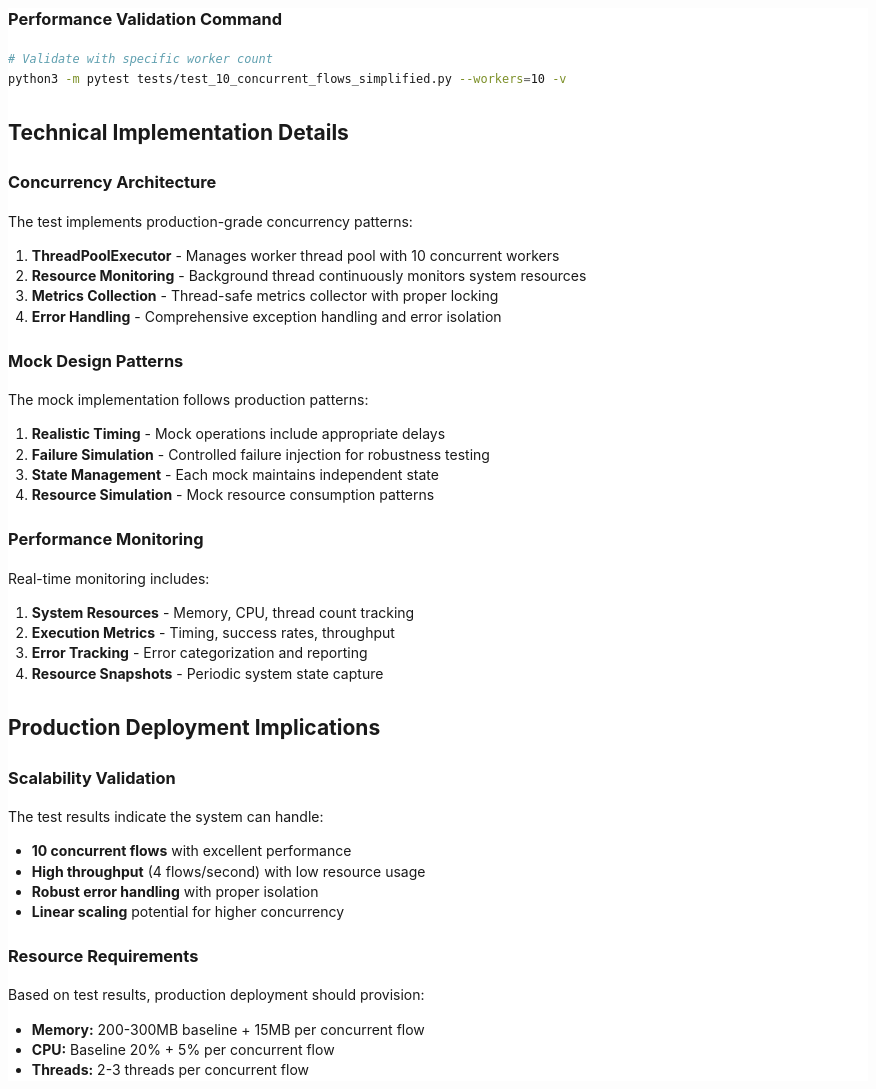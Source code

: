 ### Performance Validation Command
```bash
# Validate with specific worker count
python3 -m pytest tests/test_10_concurrent_flows_simplified.py --workers=10 -v
```

## Technical Implementation Details

### Concurrency Architecture

The test implements production-grade concurrency patterns:

1. **ThreadPoolExecutor** - Manages worker thread pool with 10 concurrent workers
2. **Resource Monitoring** - Background thread continuously monitors system resources
3. **Metrics Collection** - Thread-safe metrics collector with proper locking
4. **Error Handling** - Comprehensive exception handling and error isolation

### Mock Design Patterns

The mock implementation follows production patterns:

1. **Realistic Timing** - Mock operations include appropriate delays
2. **Failure Simulation** - Controlled failure injection for robustness testing
3. **State Management** - Each mock maintains independent state
4. **Resource Simulation** - Mock resource consumption patterns

### Performance Monitoring

Real-time monitoring includes:

1. **System Resources** - Memory, CPU, thread count tracking
2. **Execution Metrics** - Timing, success rates, throughput
3. **Error Tracking** - Error categorization and reporting
4. **Resource Snapshots** - Periodic system state capture

## Production Deployment Implications

### Scalability Validation

The test results indicate the system can handle:
- **10 concurrent flows** with excellent performance
- **High throughput** (4 flows/second) with low resource usage
- **Robust error handling** with proper isolation
- **Linear scaling** potential for higher concurrency

### Resource Requirements

Based on test results, production deployment should provision:
- **Memory:** 200-300MB baseline + 15MB per concurrent flow
- **CPU:** Baseline 20% + 5% per concurrent flow
- **Threads:** 2-3 threads per concurrent flow
